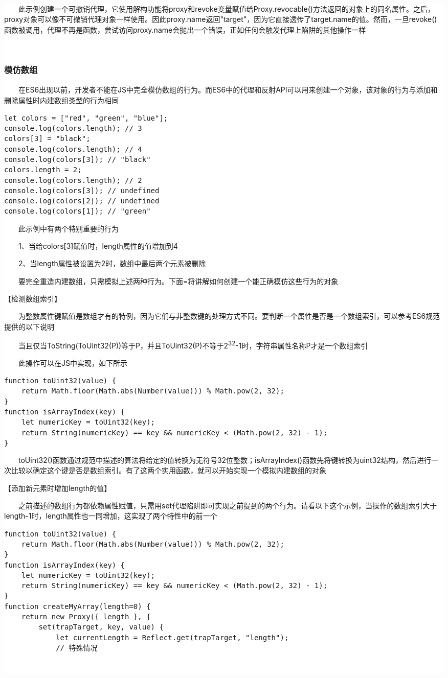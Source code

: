 &emsp;&emsp;此示例创建一个可撤销代理，它使用解构功能将proxy和revoke变量赋值给Proxy.revocable()方法返回的对象上的同名属性。之后，proxy对象可以像不可撤销代理对象一样使用。因此proxy.name返回"target"，因为它直接透传了target.name的值。然而，一旦revoke()函数被调用，代理不再是函数，尝试访问proxy.name会抛出一个错误，正如任何会触发代理上陷阱的其他操作一样

&nbsp;

### 模仿数组

&emsp;&emsp;在ES6出现以前，开发者不能在JS中完全模仿数组的行为。而ES6中的代理和反射API可以用来创建一个对象，该对象的行为与添加和删除属性时内建数组类型的行为相同

<div>
<pre>let colors = ["red", "green", "blue"];
console.log(colors.length); // 3
colors[3] = "black";
console.log(colors.length); // 4
console.log(colors[3]); // "black"
colors.length = 2;
console.log(colors.length); // 2
console.log(colors[3]); // undefined
console.log(colors[2]); // undefined
console.log(colors[1]); // "green"</pre>
</div>

&emsp;&emsp;此示例中有两个特别重要的行为

&emsp;&emsp;1、当给colors[3]赋值时，length属性的值增加到4

&emsp;&emsp;2、当length属性被设置为2时，数组中最后两个元素被删除

&emsp;&emsp;要完全重造内建数组，只需模拟上述两种行为。下面=将讲解如何创建一个能正确模仿这些行为的对象

【检测数组索引】

&emsp;&emsp;为整数属性键赋值是数组才有的特例，因为它们与非整数键的处理方式不同。要判断一个属性是否是一个数组索引，可以参考ES6规范提供的以下说明

&emsp;&emsp;当且仅当ToString(ToUint32(P))等于P，并且ToUint32(P)不等于2<sup>32</sup>-1时，字符串属性名称P才是一个数组索引

&emsp;&emsp;此操作可以在JS中实现，如下所示

<div>
<pre>function toUint32(value) {
    return Math.floor(Math.abs(Number(value))) % Math.pow(2, 32);
}
function isArrayIndex(key) {
    let numericKey = toUint32(key);
    return String(numericKey) == key &amp;&amp; numericKey &lt; (Math.pow(2, 32) - 1);
}</pre>
</div>

&emsp;&emsp;toUint32()函数通过规范中描述的算法将给定的值转换为无符号32位整数；isArrayIndex()函数先将键转换为uint32结构，然后进行一次比较以确定这个键是否是数组索引。有了这两个实用函数，就可以开始实现一个模拟内建数组的对象

【添加新元素时增加length的值】

&emsp;&emsp;之前描述的数组行为都依赖属性赋值，只需用set代理陷阱即可实现之前提到的两个行为。请看以下这个示例，当操作的数组索引大于length-1时，length属性也一同增加，这实现了两个特性中的前一个

<div>
<pre>function toUint32(value) {
    return Math.floor(Math.abs(Number(value))) % Math.pow(2, 32);
}
function isArrayIndex(key) {
    let numericKey = toUint32(key);
    return String(numericKey) == key &amp;&amp; numericKey &lt; (Math.pow(2, 32) - 1);
}
function createMyArray(length=0) {
    return new Proxy({ length }, {
        set(trapTarget, key, value) {
            let currentLength = Reflect.get(trapTarget, "length");
            // 特殊情况